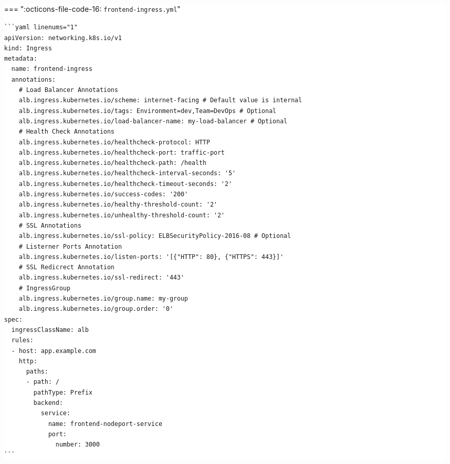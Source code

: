 
=== ":octicons-file-code-16: `frontend-ingress.yml`"

    ```yaml linenums="1"
    apiVersion: networking.k8s.io/v1
    kind: Ingress
    metadata:
      name: frontend-ingress
      annotations:
        # Load Balancer Annotations
        alb.ingress.kubernetes.io/scheme: internet-facing # Default value is internal
        alb.ingress.kubernetes.io/tags: Environment=dev,Team=DevOps # Optional
        alb.ingress.kubernetes.io/load-balancer-name: my-load-balancer # Optional
        # Health Check Annotations
        alb.ingress.kubernetes.io/healthcheck-protocol: HTTP
        alb.ingress.kubernetes.io/healthcheck-port: traffic-port
        alb.ingress.kubernetes.io/healthcheck-path: /health
        alb.ingress.kubernetes.io/healthcheck-interval-seconds: '5'
        alb.ingress.kubernetes.io/healthcheck-timeout-seconds: '2'
        alb.ingress.kubernetes.io/success-codes: '200'
        alb.ingress.kubernetes.io/healthy-threshold-count: '2'
        alb.ingress.kubernetes.io/unhealthy-threshold-count: '2'
        # SSL Annotations
        alb.ingress.kubernetes.io/ssl-policy: ELBSecurityPolicy-2016-08 # Optional
        # Listerner Ports Annotation
        alb.ingress.kubernetes.io/listen-ports: '[{"HTTP": 80}, {"HTTPS": 443}]'
        # SSL Redicrect Annotation
        alb.ingress.kubernetes.io/ssl-redirect: '443'
        # IngressGroup
        alb.ingress.kubernetes.io/group.name: my-group
        alb.ingress.kubernetes.io/group.order: '0'
    spec:
      ingressClassName: alb
      rules:
      - host: app.example.com
        http:
          paths:
          - path: /
            pathType: Prefix
            backend:
              service:
                name: frontend-nodeport-service
                port:
                  number: 3000
    ```


[reyanshkharga/nodeapp:v1]: https://hub.docker.com/r/reyanshkharga/nodeapp
[reyanshkharga/reactapp:v1]: https://hub.docker.com/r/reyanshkharga/reactapp
[IngressGroup]: https://kubernetes-sigs.github.io/aws-load-balancer-controller/v2.6/guide/ingress/annotations/#ingressgroup